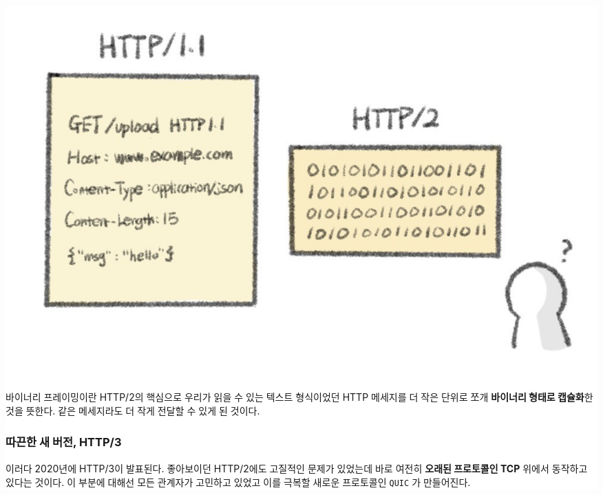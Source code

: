 ![binary framing](img/binary_framing.png)

바이너리 프레이밍이란 HTTP/2의 핵심으로 우리가 읽을 수 있는 텍스트 형식이었던 HTTP 메세지를 더 작은 단위로 쪼개 **바이너리 형태로 캡슐화**한 것을 뜻한다.
같은 메세지라도 더 작게 전달할 수 있게 된 것이다.

### 따끈한 새 버전, HTTP/3
이러다 2020년에 HTTP/3이 발표된다. 좋아보이던 HTTP/2에도 고질적인 문제가 있었는데 바로 여전히 **오래된 프로토콜인 TCP** 위에서 동작하고 있다는 것이다.
이 부분에 대해선 모든 관계자가 고민하고 있었고 이를 극복할 새로운 프로토콜인 `QUIC` 가 만들어진다.
